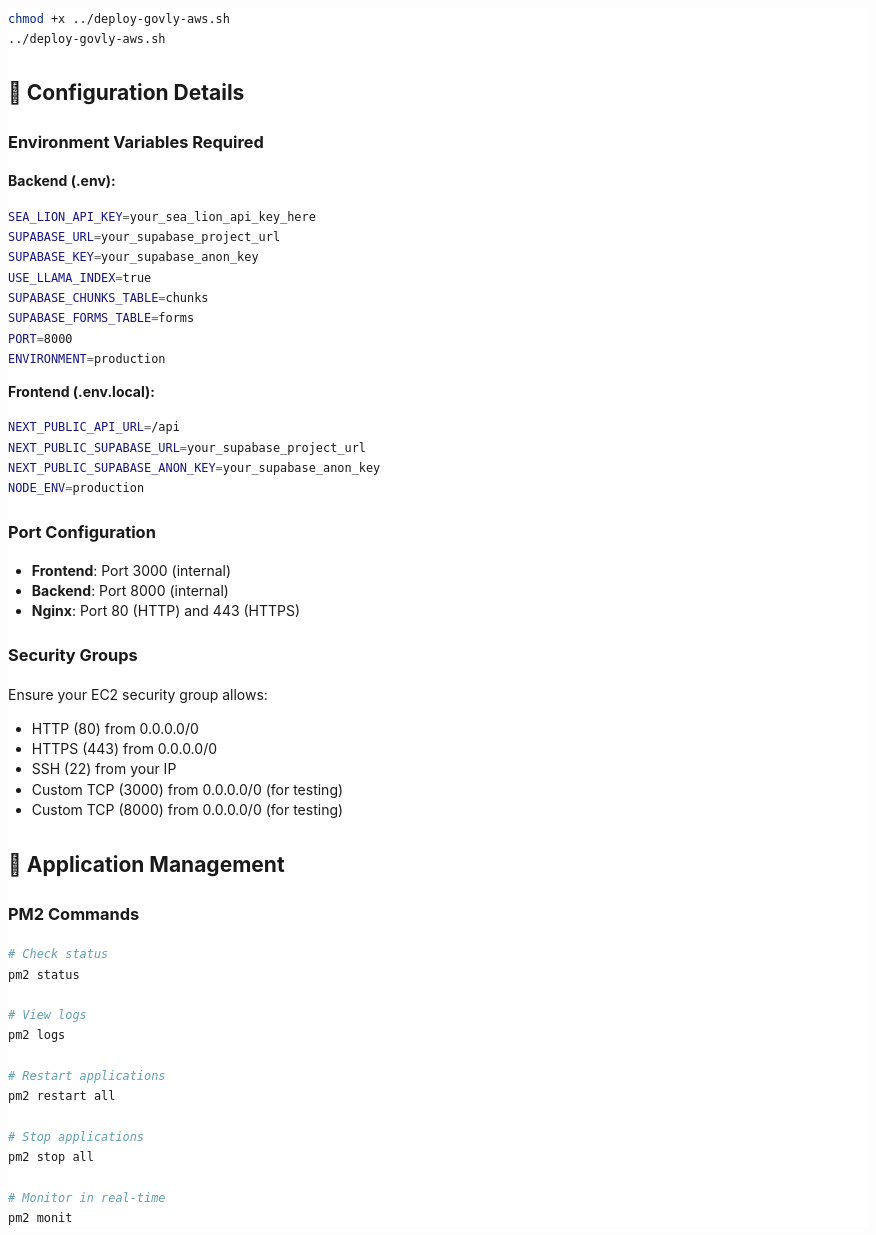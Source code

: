 ```bash
chmod +x ../deploy-govly-aws.sh
../deploy-govly-aws.sh
```

## 🔧 Configuration Details

### Environment Variables Required

**Backend (.env):**
```bash
SEA_LION_API_KEY=your_sea_lion_api_key_here
SUPABASE_URL=your_supabase_project_url
SUPABASE_KEY=your_supabase_anon_key
USE_LLAMA_INDEX=true
SUPABASE_CHUNKS_TABLE=chunks
SUPABASE_FORMS_TABLE=forms
PORT=8000
ENVIRONMENT=production
```

**Frontend (.env.local):**
```bash
NEXT_PUBLIC_API_URL=/api
NEXT_PUBLIC_SUPABASE_URL=your_supabase_project_url
NEXT_PUBLIC_SUPABASE_ANON_KEY=your_supabase_anon_key
NODE_ENV=production
```

### Port Configuration

- **Frontend**: Port 3000 (internal)
- **Backend**: Port 8000 (internal)
- **Nginx**: Port 80 (HTTP) and 443 (HTTPS)

### Security Groups

Ensure your EC2 security group allows:
- HTTP (80) from 0.0.0.0/0
- HTTPS (443) from 0.0.0.0/0
- SSH (22) from your IP
- Custom TCP (3000) from 0.0.0.0/0 (for testing)
- Custom TCP (8000) from 0.0.0.0/0 (for testing)

## 🚀 Application Management

### PM2 Commands

```bash
# Check status
pm2 status

# View logs
pm2 logs

# Restart applications
pm2 restart all

# Stop applications
pm2 stop all

# Monitor in real-time
pm2 monit
```

